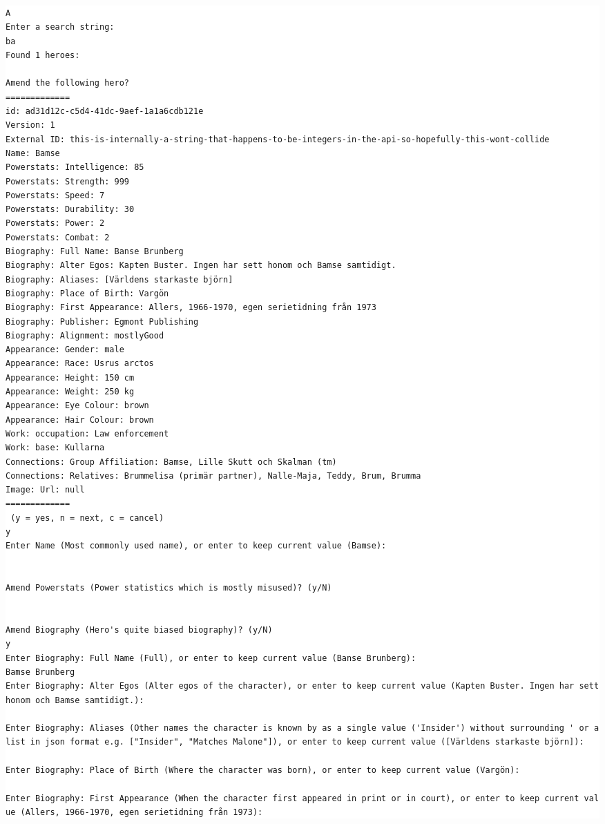 ```
A
Enter a search string:
ba
Found 1 heroes:

Amend the following hero?
=============
id: ad31d12c-c5d4-41dc-9aef-1a1a6cdb121e
Version: 1
External ID: this-is-internally-a-string-that-happens-to-be-integers-in-the-api-so-hopefully-this-wont-collide
Name: Bamse
Powerstats: Intelligence: 85
Powerstats: Strength: 999
Powerstats: Speed: 7
Powerstats: Durability: 30
Powerstats: Power: 2
Powerstats: Combat: 2
Biography: Full Name: Banse Brunberg
Biography: Alter Egos: Kapten Buster. Ingen har sett honom och Bamse samtidigt.
Biography: Aliases: [Världens starkaste björn]
Biography: Place of Birth: Vargön
Biography: First Appearance: Allers, 1966-1970, egen serietidning från 1973
Biography: Publisher: Egmont Publishing
Biography: Alignment: mostlyGood
Appearance: Gender: male
Appearance: Race: Usrus arctos
Appearance: Height: 150 cm
Appearance: Weight: 250 kg
Appearance: Eye Colour: brown
Appearance: Hair Colour: brown
Work: occupation: Law enforcement
Work: base: Kullarna
Connections: Group Affiliation: Bamse, Lille Skutt och Skalman (tm)
Connections: Relatives: Brummelisa (primär partner), Nalle-Maja, Teddy, Brum, Brumma
Image: Url: null
=============
 (y = yes, n = next, c = cancel)
y
Enter Name (Most commonly used name), or enter to keep current value (Bamse):


Amend Powerstats (Power statistics which is mostly misused)? (y/N)


Amend Biography (Hero's quite biased biography)? (y/N)
y
Enter Biography: Full Name (Full), or enter to keep current value (Banse Brunberg):
Bamse Brunberg
Enter Biography: Alter Egos (Alter egos of the character), or enter to keep current value (Kapten Buster. Ingen har sett honom och Bamse samtidigt.):

Enter Biography: Aliases (Other names the character is known by as a single value ('Insider') without surrounding ' or a list in json format e.g. ["Insider", "Matches Malone"]), or enter to keep current value ([Världens starkaste björn]):

Enter Biography: Place of Birth (Where the character was born), or enter to keep current value (Vargön):

Enter Biography: First Appearance (When the character first appeared in print or in court), or enter to keep current value (Allers, 1966-1970, egen serietidning från 1973):

```